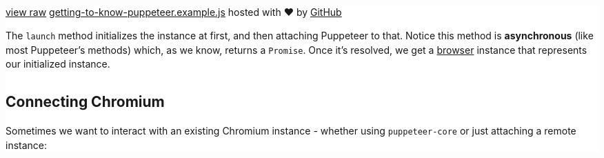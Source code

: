 [view raw](https://gist.github.com/nitayneeman/08c100ef25dffa0ddce9bcacd1925377/raw/6048964a3376872ec7bf4fbf61ecb53d6ed9175e/getting-to-know-puppeteer.example.js) [getting-to-know-puppeteer.example.js](https://gist.github.com/nitayneeman/08c100ef25dffa0ddce9bcacd1925377#file-getting-to-know-puppeteer-example-js) hosted with ❤ by [GitHub](https://github.com/)

The `launch` method initializes the instance at first, and then attaching Puppeteer to that. Notice this method is **asynchronous** (like most Puppeteer’s methods) which, as we know, returns a `Promise`. Once it’s resolved, we get a [browser](https://pptr.dev/#?product=Puppeteer&show=api-class-browser) instance that represents our initialized instance.

## Connecting Chromium

Sometimes we want to interact with an existing Chromium instance - whether using `puppeteer-core` or just attaching a remote instance:
